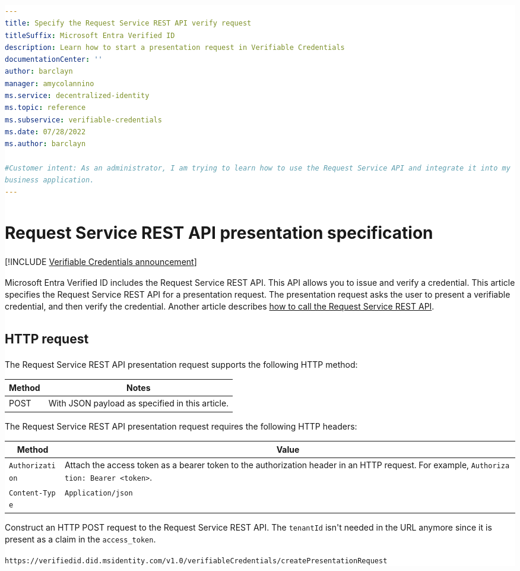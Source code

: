 ```yaml
---
title: Specify the Request Service REST API verify request
titleSuffix: Microsoft Entra Verified ID
description: Learn how to start a presentation request in Verifiable Credentials
documentationCenter: ''
author: barclayn
manager: amycolannino
ms.service: decentralized-identity
ms.topic: reference
ms.subservice: verifiable-credentials
ms.date: 07/28/2022
ms.author: barclayn

#Customer intent: As an administrator, I am trying to learn how to use the Request Service API and integrate it into my business application.
---
```


# Request Service REST API presentation specification

[!INCLUDE [Verifiable Credentials announcement](~/../azure-docs-pr/includes/verifiable-credentials-brand.md)]

Microsoft Entra Verified ID includes the Request Service REST API. This API allows you to issue and verify a credential. This article specifies the Request Service REST API for a presentation request. The presentation request asks the user to present a verifiable credential, and then verify the credential.
Another article describes [how to call the Request Service REST API](get-started-request-api.md).

## HTTP request

The Request Service REST API presentation request supports the following HTTP method:

| Method |Notes  |
|---------|---------|
|POST | With JSON payload as specified in this article. |

The Request Service REST API presentation request requires the following HTTP headers:

| Method |Value  |
|---------|---------|
|`Authorization`| Attach the access token as a bearer token to the authorization header in an HTTP request. For example, `Authorization: Bearer <token>`.|
|`Content-Type`| `Application/json`|

Construct an HTTP POST request to the Request Service REST API. The `tenantId` isn't needed in the URL anymore since it is present as a claim in the `access_token`.

```http
https://verifiedid.did.msidentity.com/v1.0/verifiableCredentials/createPresentationRequest
```
